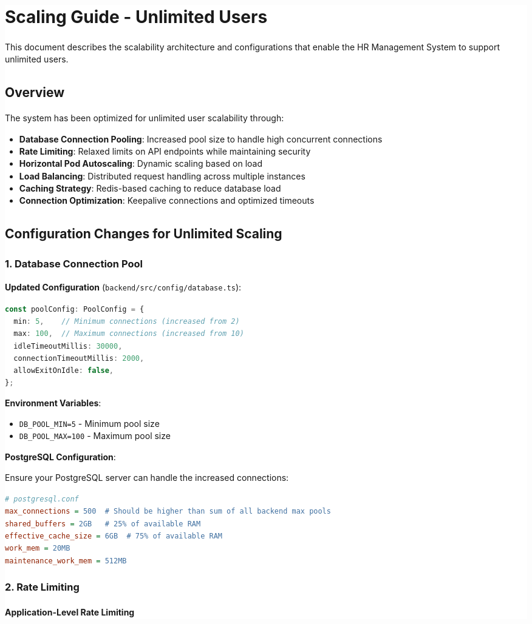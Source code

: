 # Scaling Guide - Unlimited Users

This document describes the scalability architecture and configurations that enable the HR Management System to support unlimited users.

## Overview

The system has been optimized for unlimited user scalability through:

- **Database Connection Pooling**: Increased pool size to handle high concurrent connections
- **Rate Limiting**: Relaxed limits on API endpoints while maintaining security
- **Horizontal Pod Autoscaling**: Dynamic scaling based on load
- **Load Balancing**: Distributed request handling across multiple instances
- **Caching Strategy**: Redis-based caching to reduce database load
- **Connection Optimization**: Keepalive connections and optimized timeouts

## Configuration Changes for Unlimited Scaling

### 1. Database Connection Pool

**Updated Configuration** (`backend/src/config/database.ts`):

```typescript
const poolConfig: PoolConfig = {
  min: 5,    // Minimum connections (increased from 2)
  max: 100,  // Maximum connections (increased from 10)
  idleTimeoutMillis: 30000,
  connectionTimeoutMillis: 2000,
  allowExitOnIdle: false,
};
```

**Environment Variables**:
- `DB_POOL_MIN=5` - Minimum pool size
- `DB_POOL_MAX=100` - Maximum pool size

**PostgreSQL Configuration**:

Ensure your PostgreSQL server can handle the increased connections:

```ini
# postgresql.conf
max_connections = 500  # Should be higher than sum of all backend max pools
shared_buffers = 2GB   # 25% of available RAM
effective_cache_size = 6GB  # 75% of available RAM
work_mem = 20MB
maintenance_work_mem = 512MB
```

### 2. Rate Limiting

#### Application-Level Rate Limiting
